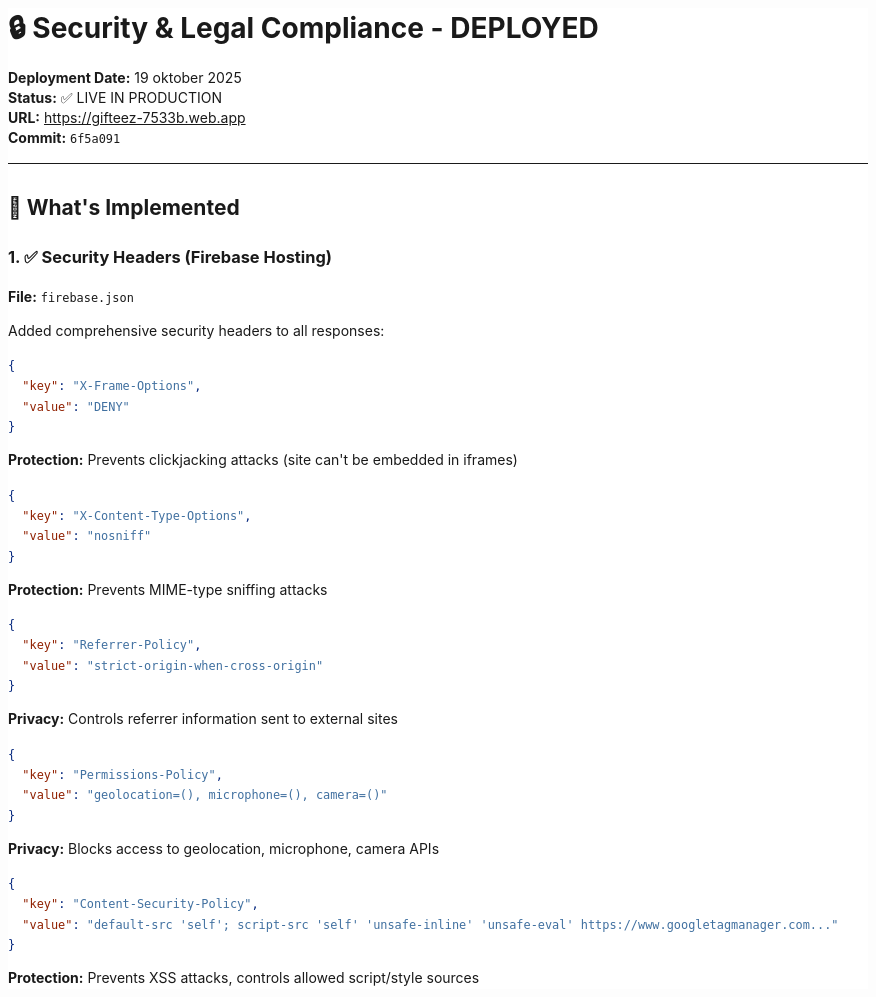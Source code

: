 # 🔒 Security & Legal Compliance - DEPLOYED

**Deployment Date:** 19 oktober 2025  
**Status:** ✅ LIVE IN PRODUCTION  
**URL:** https://gifteez-7533b.web.app  
**Commit:** `6f5a091`

---

## 🎯 What's Implemented

### 1. ✅ Security Headers (Firebase Hosting)

**File:** `firebase.json`

Added comprehensive security headers to all responses:

```json
{
  "key": "X-Frame-Options",
  "value": "DENY"
}
```
**Protection:** Prevents clickjacking attacks (site can't be embedded in iframes)

```json
{
  "key": "X-Content-Type-Options", 
  "value": "nosniff"
}
```
**Protection:** Prevents MIME-type sniffing attacks

```json
{
  "key": "Referrer-Policy",
  "value": "strict-origin-when-cross-origin"
}
```
**Privacy:** Controls referrer information sent to external sites

```json
{
  "key": "Permissions-Policy",
  "value": "geolocation=(), microphone=(), camera=()"
}
```
**Privacy:** Blocks access to geolocation, microphone, camera APIs

```json
{
  "key": "Content-Security-Policy",
  "value": "default-src 'self'; script-src 'self' 'unsafe-inline' 'unsafe-eval' https://www.googletagmanager.com..."
}
```
**Protection:** Prevents XSS attacks, controls allowed script/style sources
